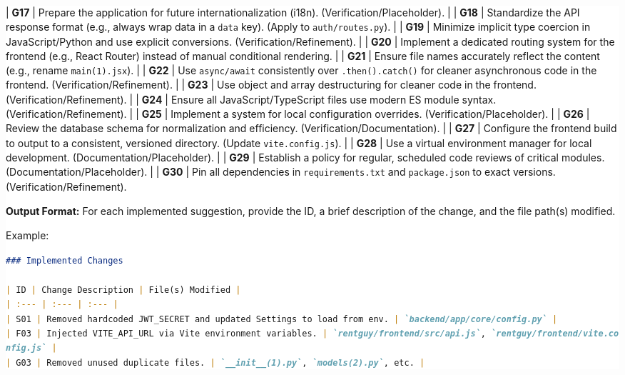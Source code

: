 | **G17** | Prepare the application for future internationalization (i18n). (Verification/Placeholder). |
| **G18** | Standardize the API response format (e.g., always wrap data in a `data` key). (Apply to `auth/routes.py`). |
| **G19** | Minimize implicit type coercion in JavaScript/Python and use explicit conversions. (Verification/Refinement). |
| **G20** | Implement a dedicated routing system for the frontend (e.g., React Router) instead of manual conditional rendering. |
| **G21** | Ensure file names accurately reflect the content (e.g., rename `main(1).jsx`). |
| **G22** | Use `async/await` consistently over `.then().catch()` for cleaner asynchronous code in the frontend. (Verification/Refinement). |
| **G23** | Use object and array destructuring for cleaner code in the frontend. (Verification/Refinement). |
| **G24** | Ensure all JavaScript/TypeScript files use modern ES module syntax. (Verification/Refinement). |
| **G25** | Implement a system for local configuration overrides. (Verification/Placeholder). |
| **G26** | Review the database schema for normalization and efficiency. (Verification/Documentation). |
| **G27** | Configure the frontend build to output to a consistent, versioned directory. (Update `vite.config.js`). |
| **G28** | Use a virtual environment manager for local development. (Documentation/Placeholder). |
| **G29** | Establish a policy for regular, scheduled code reviews of critical modules. (Documentation/Placeholder). |
| **G30** | Pin all dependencies in `requirements.txt` and `package.json` to exact versions. (Verification/Refinement).

**Output Format:**
For each implemented suggestion, provide the ID, a brief description of the change, and the file path(s) modified.

Example:
```markdown
### Implemented Changes

| ID | Change Description | File(s) Modified |
| :--- | :--- | :--- |
| S01 | Removed hardcoded JWT_SECRET and updated Settings to load from env. | `backend/app/core/config.py` |
| F03 | Injected VITE_API_URL via Vite environment variables. | `rentguy/frontend/src/api.js`, `rentguy/frontend/vite.config.js` |
| G03 | Removed unused duplicate files. | `__init__(1).py`, `models(2).py`, etc. |
```
